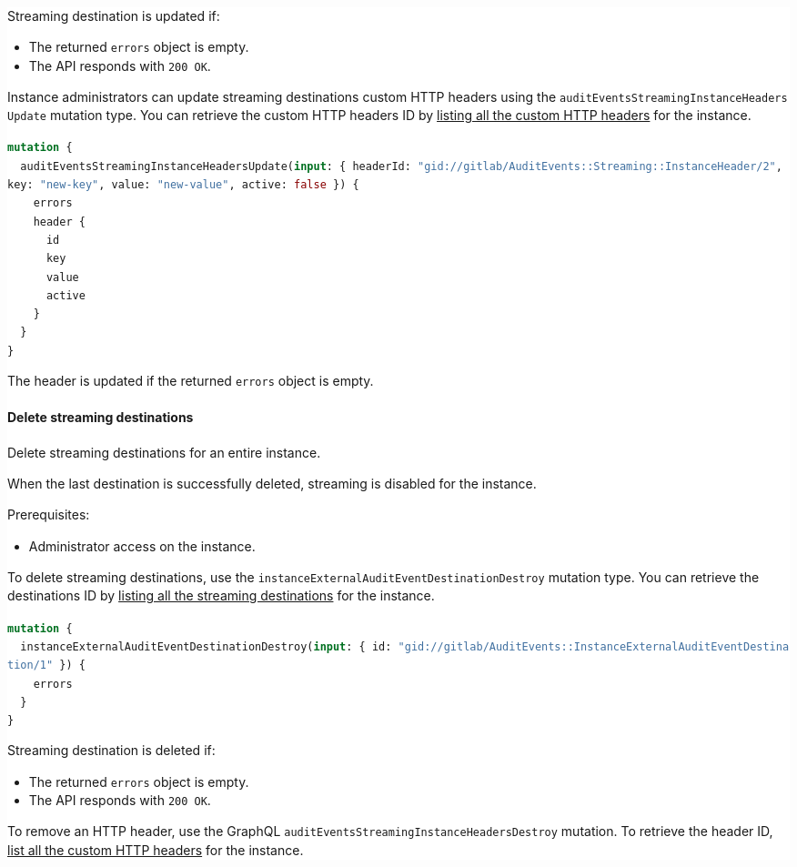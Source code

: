 Streaming destination is updated if:

- The returned `errors` object is empty.
- The API responds with `200 OK`.

Instance administrators can update streaming destinations custom HTTP headers using the
`auditEventsStreamingInstanceHeadersUpdate` mutation type. You can retrieve the custom HTTP headers ID
by [listing all the custom HTTP headers](#list-streaming-destinations-1) for the instance.

```graphql
mutation {
  auditEventsStreamingInstanceHeadersUpdate(input: { headerId: "gid://gitlab/AuditEvents::Streaming::InstanceHeader/2", key: "new-key", value: "new-value", active: false }) {
    errors
    header {
      id
      key
      value
      active
    }
  }
}
```

The header is updated if the returned `errors` object is empty.

#### Delete streaming destinations

Delete streaming destinations for an entire instance.

When the last destination is successfully deleted, streaming is disabled for the instance.

Prerequisites:

- Administrator access on the instance.

To delete streaming destinations, use the
`instanceExternalAuditEventDestinationDestroy` mutation type. You can retrieve the destinations ID
by [listing all the streaming destinations](#list-streaming-destinations-1) for the instance.

```graphql
mutation {
  instanceExternalAuditEventDestinationDestroy(input: { id: "gid://gitlab/AuditEvents::InstanceExternalAuditEventDestination/1" }) {
    errors
  }
}
```

Streaming destination is deleted if:

- The returned `errors` object is empty.
- The API responds with `200 OK`.

To remove an HTTP header, use the GraphQL `auditEventsStreamingInstanceHeadersDestroy` mutation.
To retrieve the header ID,
[list all the custom HTTP headers](#list-streaming-destinations) for the instance.
